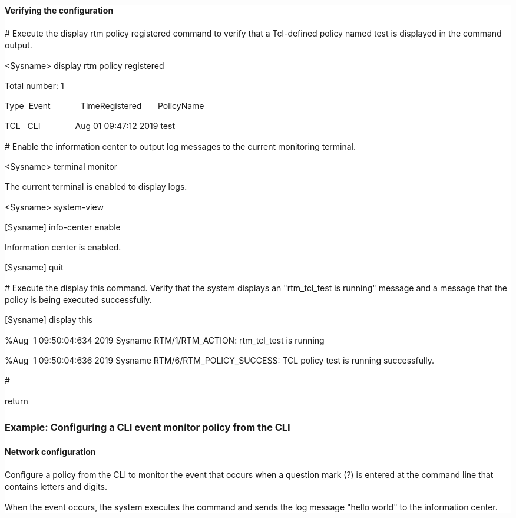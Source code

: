 #### Verifying the configuration

\# Execute the display rtm
policy registered command to verify that a Tcl-defined
policy named test is displayed in the command
output.

\<Sysname\> display rtm policy
registered

Total number: 1

Type  Event            
TimeRegistered       PolicyName

TCL   CLI               Aug 01
09:47:12 2019 test

\# Enable the information center to output
log messages to the current monitoring terminal.

\<Sysname\> terminal monitor

The current terminal is enabled to
display logs.

\<Sysname\> system-view

\[Sysname] info-center enable

Information center is enabled.

\[Sysname] quit

\# Execute the display this command. Verify that the system displays an "rtm\_tcl\_test is
running" message and a message that the policy is being executed successfully.

\[Sysname] display this

%Aug  1 09:50:04:634 2019 Sysname
RTM/1/RTM\_ACTION: rtm\_tcl\_test is running

%Aug  1 09:50:04:636 2019 Sysname
RTM/6/RTM\_POLICY\_SUCCESS: TCL policy test is running successfully.

\#

return

### Example: Configuring a CLI event monitor policy from the CLI

#### Network configuration

Configure a policy from the CLI to monitor the
event that occurs when a question mark (?) is entered at the command line that
contains letters and digits. 

When the event occurs, the system executes
the command and sends the log message "hello world" to the
information center.

